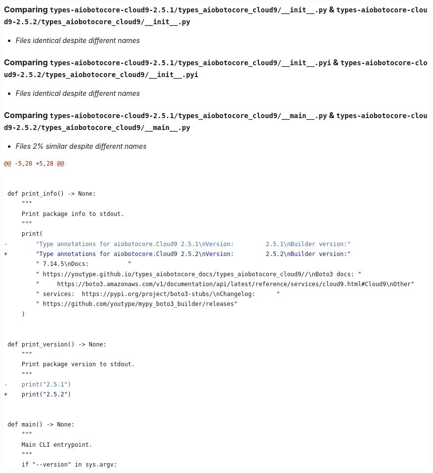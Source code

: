 ### Comparing `types-aiobotocore-cloud9-2.5.1/types_aiobotocore_cloud9/__init__.py` & `types-aiobotocore-cloud9-2.5.2/types_aiobotocore_cloud9/__init__.py`

 * *Files identical despite different names*

### Comparing `types-aiobotocore-cloud9-2.5.1/types_aiobotocore_cloud9/__init__.pyi` & `types-aiobotocore-cloud9-2.5.2/types_aiobotocore_cloud9/__init__.pyi`

 * *Files identical despite different names*

### Comparing `types-aiobotocore-cloud9-2.5.1/types_aiobotocore_cloud9/__main__.py` & `types-aiobotocore-cloud9-2.5.2/types_aiobotocore_cloud9/__main__.py`

 * *Files 2% similar despite different names*

```diff
@@ -5,28 +5,28 @@
 
 
 def print_info() -> None:
     """
     Print package info to stdout.
     """
     print(
-        "Type annotations for aiobotocore.Cloud9 2.5.1\nVersion:         2.5.1\nBuilder version:"
+        "Type annotations for aiobotocore.Cloud9 2.5.2\nVersion:         2.5.2\nBuilder version:"
         " 7.14.5\nDocs:           "
         " https://youtype.github.io/types_aiobotocore_docs/types_aiobotocore_cloud9//\nBoto3 docs: "
         "     https://boto3.amazonaws.com/v1/documentation/api/latest/reference/services/cloud9.html#Cloud9\nOther"
         " services:  https://pypi.org/project/boto3-stubs/\nChangelog:      "
         " https://github.com/youtype/mypy_boto3_builder/releases"
     )
 
 
 def print_version() -> None:
     """
     Print package version to stdout.
     """
-    print("2.5.1")
+    print("2.5.2")
 
 
 def main() -> None:
     """
     Main CLI entrypoint.
     """
     if "--version" in sys.argv:
```
